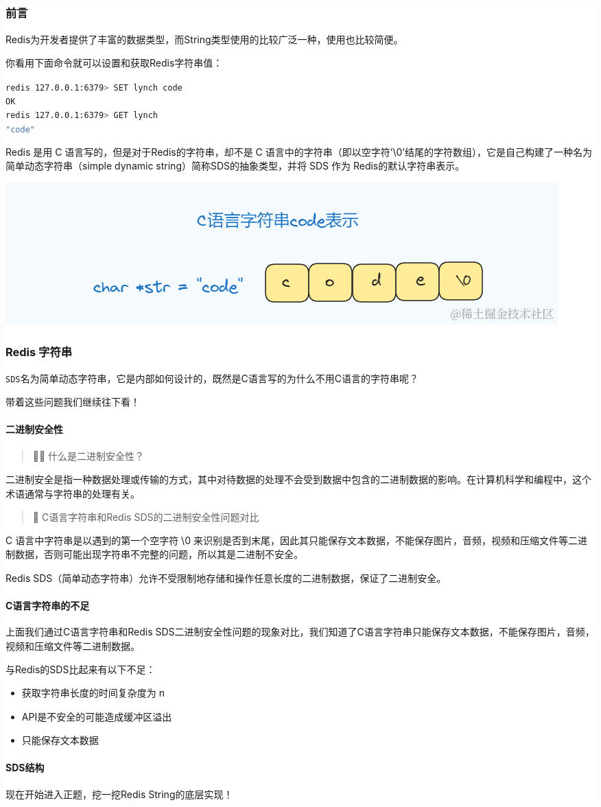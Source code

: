 ### 前言
Redis为开发者提供了丰富的数据类型，而String类型使用的比较广泛一种，使用也比较简便。

你看用下面命令就可以设置和获取Redis字符串值：
```bash
redis 127.0.0.1:6379> SET lynch code
OK
redis 127.0.0.1:6379> GET lynch
"code"
```
Redis 是用 C 语言写的，但是对于Redis的字符串，却不是 C 语言中的字符串（即以空字符’\0’结尾的字符数组），它是自己构建了一种名为 简单动态字符串（simple dynamic string）简称SDS的抽象类型，并将 SDS 作为 Redis的默认字符串表示。

![Redis字符串类型](../../../../image/数据库与中间件/数据库/KV数据库/Redis/Redis为什么不使用C语言字符串01.png)

### Redis 字符串
`SDS`名为简单动态字符串，它是内部如何设计的，既然是C语言写的为什么不用C语言的字符串呢？

带着这些问题我们继续往下看！

#### 二进制安全性
> 🙋‍♂️ 什么是二进制安全性？

二进制安全是指一种数据处理或传输的方式，其中对待数据的处理不会受到数据中包含的二进制数据的影响。在计算机科学和编程中，这个术语通常与字符串的处理有关。

> 🚩 C语言字符串和Redis SDS的二进制安全性问题对比

C 语言中字符串是以遇到的第一个空字符 \0 来识别是否到末尾，因此其只能保存文本数据，不能保存图片，音频，视频和压缩文件等二进制数据，否则可能出现字符串不完整的问题，所以其是二进制不安全。

Redis SDS（简单动态字符串）允许不受限制地存储和操作任意长度的二进制数据，保证了二进制安全。

#### C语言字符串的不足
上面我们通过C语言字符串和Redis SDS二进制安全性问题的现象对比，我们知道了C语言字符串只能保存文本数据，不能保存图片，音频，视频和压缩文件等二进制数据。

与Redis的SDS比起来有以下不足：

- 获取字符串长度的时间复杂度为 n

- API是不安全的可能造成缓冲区溢出

- 只能保存文本数据

#### SDS结构
现在开始进入正题，挖一挖Redis String的底层实现！
